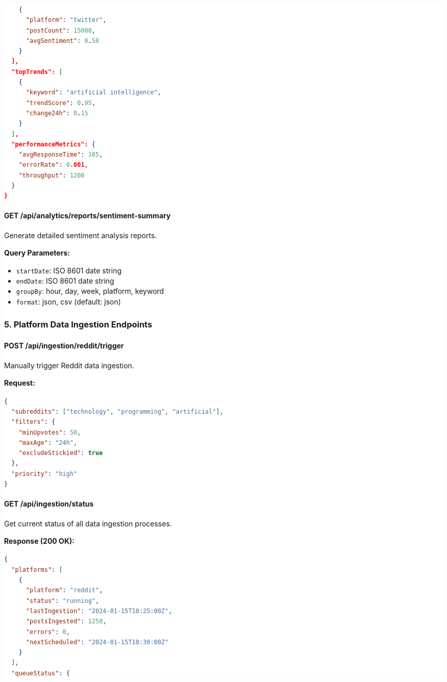 ```json
    {
      "platform": "twitter",
      "postCount": 15000,
      "avgSentiment": 0.58
    }
  ],
  "topTrends": [
    {
      "keyword": "artificial intelligence",
      "trendScore": 0.95,
      "change24h": 0.15
    }
  ],
  "performanceMetrics": {
    "avgResponseTime": 185,
    "errorRate": 0.001,
    "throughput": 1200
  }
}
```

#### GET /api/analytics/reports/sentiment-summary
Generate detailed sentiment analysis reports.

**Query Parameters:**
- `startDate`: ISO 8601 date string
- `endDate`: ISO 8601 date string
- `groupBy`: hour, day, week, platform, keyword
- `format`: json, csv (default: json)

### 5. Platform Data Ingestion Endpoints

#### POST /api/ingestion/reddit/trigger
Manually trigger Reddit data ingestion.

**Request:**
```json
{
  "subreddits": ["technology", "programming", "artificial"],
  "filters": {
    "minUpvotes": 50,
    "maxAge": "24h",
    "excludeStickied": true
  },
  "priority": "high"
}
```

#### GET /api/ingestion/status
Get current status of all data ingestion processes.

**Response (200 OK):**
```json
{
  "platforms": [
    {
      "platform": "reddit",
      "status": "running",
      "lastIngestion": "2024-01-15T10:25:00Z",
      "postsIngested": 1250,
      "errors": 0,
      "nextScheduled": "2024-01-15T10:30:00Z"
    }
  ],
  "queueStatus": {
```